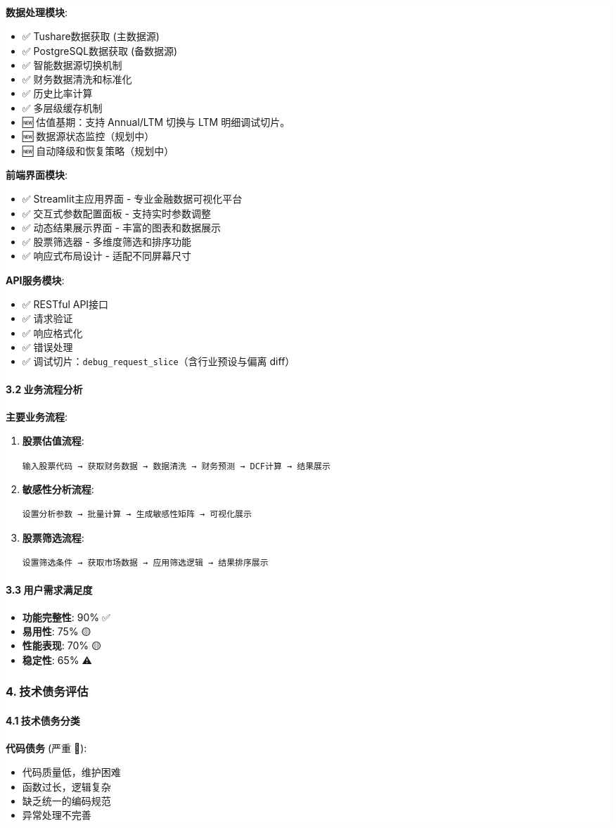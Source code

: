 **数据处理模块**:
- ✅ Tushare数据获取 (主数据源)
- ✅ PostgreSQL数据获取 (备数据源)
- ✅ 智能数据源切换机制
- ✅ 财务数据清洗和标准化
- ✅ 历史比率计算
- ✅ 多层级缓存机制
- 🆕 估值基期：支持 Annual/LTM 切换与 LTM 明细调试切片。
- 🆕 数据源状态监控（规划中）
- 🆕 自动降级和恢复策略（规划中）

**前端界面模块**:
- ✅ Streamlit主应用界面 - 专业金融数据可视化平台
- ✅ 交互式参数配置面板 - 支持实时参数调整
- ✅ 动态结果展示界面 - 丰富的图表和数据展示
- ✅ 股票筛选器 - 多维度筛选和排序功能
- ✅ 响应式布局设计 - 适配不同屏幕尺寸

**API服务模块**:
- ✅ RESTful API接口
- ✅ 请求验证
- ✅ 响应格式化
- ✅ 错误处理
- ✅ 调试切片：`debug_request_slice`（含行业预设与偏离 diff）

#### 3.2 业务流程分析

**主要业务流程**:
1. **股票估值流程**:
   ```
   输入股票代码 → 获取财务数据 → 数据清洗 → 财务预测 → DCF计算 → 结果展示
   ```

2. **敏感性分析流程**:
   ```
   设置分析参数 → 批量计算 → 生成敏感性矩阵 → 可视化展示
   ```

3. **股票筛选流程**:
   ```
   设置筛选条件 → 获取市场数据 → 应用筛选逻辑 → 结果排序展示
   ```

#### 3.3 用户需求满足度
- **功能完整性**: 90% ✅
- **易用性**: 75% 🟡
- **性能表现**: 70% 🟡
- **稳定性**: 65% ⚠️

### 4. 技术债务评估

#### 4.1 技术债务分类

**代码债务** (严重 🔴):
- 代码质量低，维护困难
- 函数过长，逻辑复杂
- 缺乏统一的编码规范
- 异常处理不完善
